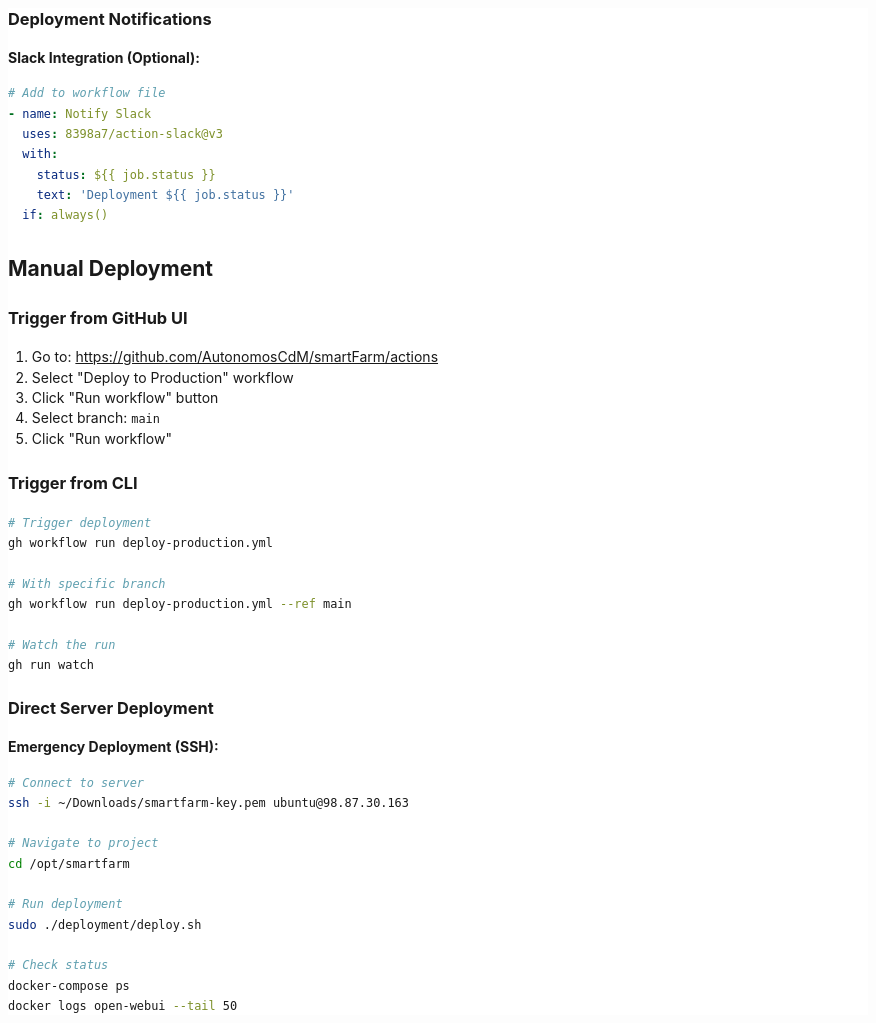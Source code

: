 ### Deployment Notifications

**Slack Integration (Optional):**
```yaml
# Add to workflow file
- name: Notify Slack
  uses: 8398a7/action-slack@v3
  with:
    status: ${{ job.status }}
    text: 'Deployment ${{ job.status }}'
  if: always()
```

## Manual Deployment

### Trigger from GitHub UI

1. Go to: https://github.com/AutonomosCdM/smartFarm/actions
2. Select "Deploy to Production" workflow
3. Click "Run workflow" button
4. Select branch: `main`
5. Click "Run workflow"

### Trigger from CLI

```bash
# Trigger deployment
gh workflow run deploy-production.yml

# With specific branch
gh workflow run deploy-production.yml --ref main

# Watch the run
gh run watch
```

### Direct Server Deployment

**Emergency Deployment (SSH):**
```bash
# Connect to server
ssh -i ~/Downloads/smartfarm-key.pem ubuntu@98.87.30.163

# Navigate to project
cd /opt/smartfarm

# Run deployment
sudo ./deployment/deploy.sh

# Check status
docker-compose ps
docker logs open-webui --tail 50
```
